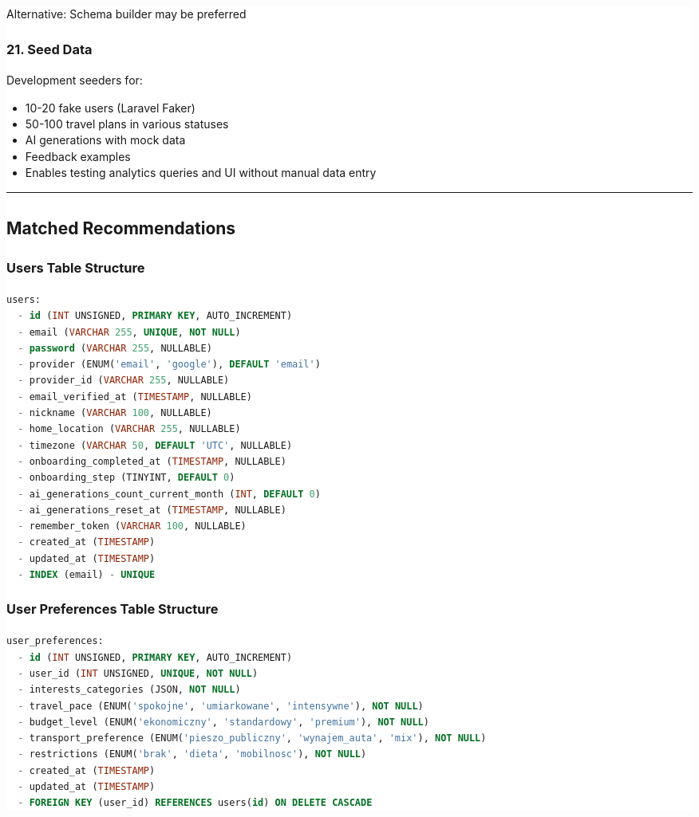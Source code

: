 Alternative: Schema builder may be preferred

### 21. Seed Data
Development seeders for:
- 10-20 fake users (Laravel Faker)
- 50-100 travel plans in various statuses
- AI generations with mock data
- Feedback examples
- Enables testing analytics queries and UI without manual data entry

---

## Matched Recommendations

### Users Table Structure
```sql
users:
  - id (INT UNSIGNED, PRIMARY KEY, AUTO_INCREMENT)
  - email (VARCHAR 255, UNIQUE, NOT NULL)
  - password (VARCHAR 255, NULLABLE)
  - provider (ENUM('email', 'google'), DEFAULT 'email')
  - provider_id (VARCHAR 255, NULLABLE)
  - email_verified_at (TIMESTAMP, NULLABLE)
  - nickname (VARCHAR 100, NULLABLE)
  - home_location (VARCHAR 255, NULLABLE)
  - timezone (VARCHAR 50, DEFAULT 'UTC', NULLABLE)
  - onboarding_completed_at (TIMESTAMP, NULLABLE)
  - onboarding_step (TINYINT, DEFAULT 0)
  - ai_generations_count_current_month (INT, DEFAULT 0)
  - ai_generations_reset_at (TIMESTAMP, NULLABLE)
  - remember_token (VARCHAR 100, NULLABLE)
  - created_at (TIMESTAMP)
  - updated_at (TIMESTAMP)
  - INDEX (email) - UNIQUE
```

### User Preferences Table Structure
```sql
user_preferences:
  - id (INT UNSIGNED, PRIMARY KEY, AUTO_INCREMENT)
  - user_id (INT UNSIGNED, UNIQUE, NOT NULL)
  - interests_categories (JSON, NOT NULL)
  - travel_pace (ENUM('spokojne', 'umiarkowane', 'intensywne'), NOT NULL)
  - budget_level (ENUM('ekonomiczny', 'standardowy', 'premium'), NOT NULL)
  - transport_preference (ENUM('pieszo_publiczny', 'wynajem_auta', 'mix'), NOT NULL)
  - restrictions (ENUM('brak', 'dieta', 'mobilnosc'), NOT NULL)
  - created_at (TIMESTAMP)
  - updated_at (TIMESTAMP)
  - FOREIGN KEY (user_id) REFERENCES users(id) ON DELETE CASCADE
```
